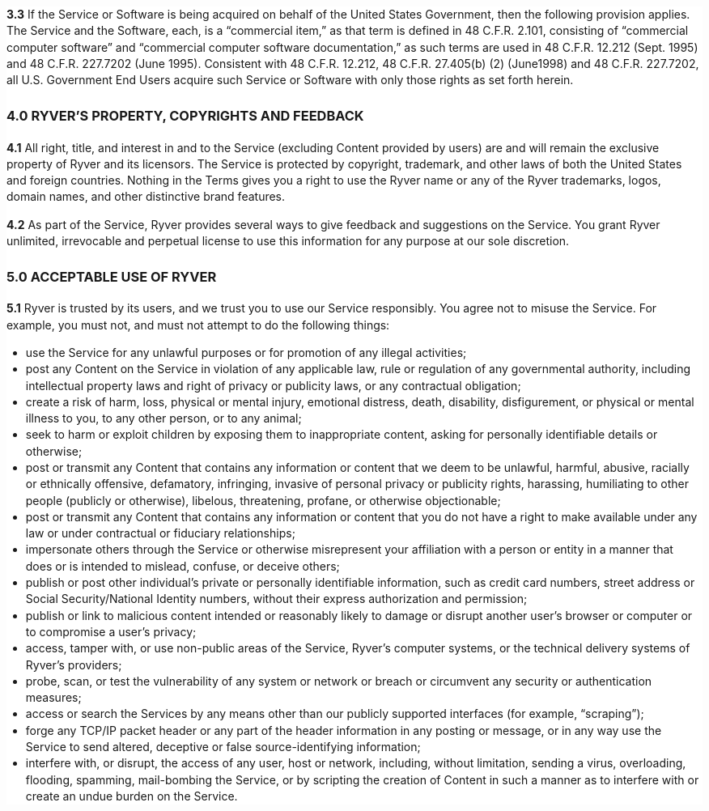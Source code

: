 **3.3** If the Service or Software is being acquired on behalf of the United States Government, then the following provision applies. The Service and the Software, each, is a “commercial item,” as that term is defined in 48 C.F.R. 2.101, consisting of “commercial computer software” and “commercial computer software documentation,” as such terms are used in 48 C.F.R. 12.212 (Sept. 1995) and 48 C.F.R. 227.7202 (June 1995). Consistent with 48 C.F.R. 12.212, 48 C.F.R. 27.405(b) (2) (June1998) and 48 C.F.R. 227.7202, all U.S. Government End Users acquire such Service or Software with only those rights as set forth herein.

### 4.0 RYVER’S PROPERTY, COPYRIGHTS AND FEEDBACK

**4.1** All right, title, and interest in and to the Service (excluding Content provided by users) are and will remain the exclusive property of Ryver and its licensors. The Service is protected by copyright, trademark, and other laws of both the United States and foreign countries. Nothing in the Terms gives you a right to use the Ryver name or any of the Ryver trademarks, logos, domain names, and other distinctive brand features.

**4.2** As part of the Service, Ryver provides several ways to give feedback and suggestions on the Service. You grant Ryver unlimited, irrevocable and perpetual license to use this information for any purpose at our sole discretion.

### 5.0 ACCEPTABLE USE OF RYVER

**5.1** Ryver is trusted by its users, and we trust you to use our Service responsibly. You agree not to misuse the Service. For example, you must not, and must not attempt to do the following things:

*   use the Service for any unlawful purposes or for promotion of any illegal activities;
*   post any Content on the Service in violation of any applicable law, rule or regulation of any governmental authority, including intellectual property laws and right of privacy or publicity laws, or any contractual obligation;
*   create a risk of harm, loss, physical or mental injury, emotional distress, death, disability, disfigurement, or physical or mental illness to you, to any other person, or to any animal;
*   seek to harm or exploit children by exposing them to inappropriate content, asking for personally identifiable details or otherwise;
*   post or transmit any Content that contains any information or content that we deem to be unlawful, harmful, abusive, racially or ethnically offensive, defamatory, infringing, invasive of personal privacy or publicity rights, harassing, humiliating to other people (publicly or otherwise), libelous, threatening, profane, or otherwise objectionable;
*   post or transmit any Content that contains any information or content that you do not have a right to make available under any law or under contractual or fiduciary relationships;
*   impersonate others through the Service or otherwise misrepresent your affiliation with a person or entity in a manner that does or is intended to mislead, confuse, or deceive others;
*   publish or post other individual’s private or personally identifiable information, such as credit card numbers, street address or Social Security/National Identity numbers, without their express authorization and permission;
*   publish or link to malicious content intended or reasonably likely to damage or disrupt another user’s browser or computer or to compromise a user’s privacy;
*   access, tamper with, or use non-public areas of the Service, Ryver’s computer systems, or the technical delivery systems of Ryver’s providers;
*   probe, scan, or test the vulnerability of any system or network or breach or circumvent any security or authentication measures;
*   access or search the Services by any means other than our publicly supported interfaces (for example, “scraping”);
*   forge any TCP/IP packet header or any part of the header information in any posting or message, or in any way use the Service to send altered, deceptive or false source-identifying information;
*   interfere with, or disrupt, the access of any user, host or network, including, without limitation, sending a virus, overloading, flooding, spamming, mail-bombing the Service, or by scripting the creation of Content in such a manner as to interfere with or create an undue burden on the Service.
